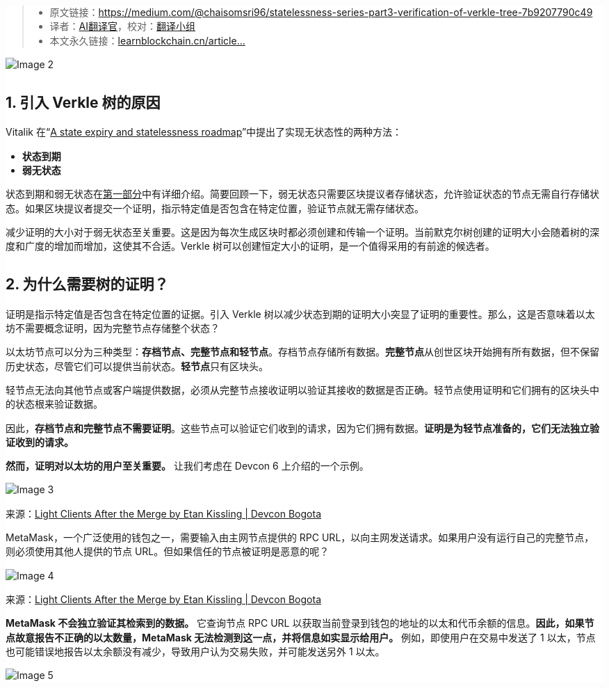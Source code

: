 
>- 原文链接：https://medium.com/@chaisomsri96/statelessness-series-part3-verification-of-verkle-tree-7b9207790c49
>- 译者：[AI翻译官](https://learnblockchain.cn/people/19584)，校对：[翻译小组](https://learnblockchain.cn/people/412)
>- 本文永久链接：[learnblockchain.cn/article…](https://learnblockchain.cn/article/8587)
    
![Image 2](https://img.learnblockchain.cn/attachments/migrate/1719988909852)



## 1\. 引入 Verkle 树的原因


Vitalik 在“[A state expiry and statelessness roadmap](https://notes.ethereum.org/@vbuterin/verkle_and_state_expiry_proposal)”中提出了实现无状态性的两种方法：

*   **状态到期**
*   **弱无状态**

状态到期和弱无状态在[第一部分](https://learnblockchain.cn/article/8509)中有详细介绍。简要回顾一下，弱无状态只需要区块提议者存储状态，允许验证状态的节点无需自行存储状态。如果区块提议者提交一个证明，指示特定值是否包含在特定位置，验证节点就无需存储状态。

减少证明的大小对于弱无状态至关重要。这是因为每次生成区块时都必须创建和传输一个证明。当前默克尔树创建的证明大小会随着树的深度和广度的增加而增加，这使其不合适。Verkle 树可以创建恒定大小的证明，是一个值得采用的有前途的候选者。

## 2\. 为什么需要树的证明？


证明是指示特定值是否包含在特定位置的证据。引入 Verkle 树以减少状态到期的证明大小突显了证明的重要性。那么，这是否意味着以太坊不需要概念证明，因为完整节点存储整个状态？

以太坊节点可以分为三种类型：**存档节点、完整节点和轻节点**。存档节点存储所有数据。**完整节点**从创世区块开始拥有所有数据，但不保留历史状态，尽管它们可以提供当前状态。**轻节点**只有区块头。

轻节点无法向其他节点或客户端提供数据，必须从完整节点接收证明以验证其接收的数据是否正确。轻节点使用证明和它们拥有的区块头中的状态根来验证数据。

因此，**存档节点和完整节点不需要证明**。这些节点可以验证它们收到的请求，因为它们拥有数据。**证明是为轻节点准备的，它们无法独立验证收到的请求。**

**然而，证明对以太坊的用户至关重要。** 让我们考虑在 Devcon 6 上介绍的一个示例。

![Image 3](https://img.learnblockchain.cn/attachments/migrate/1719988909848)

来源：[Light Clients After the Merge by Etan Kissling | Devcon Bogota](https://www.youtube.com/watch?v=ZHNrAXf3RDE)

MetaMask，一个广泛使用的钱包之一，需要输入由主网节点提供的 RPC URL，以向主网发送请求。如果用户没有运行自己的完整节点，则必须使用其他人提供的节点 URL。但如果信任的节点被证明是恶意的呢？

![Image 4](https://img.learnblockchain.cn/attachments/migrate/1719988909890)

来源：[Light Clients After the Merge by Etan Kissling | Devcon Bogota](https://www.youtube.com/watch?v=ZHNrAXf3RDE)

**MetaMask 不会独立验证其检索到的数据。** 它查询节点 RPC URL 以获取当前登录到钱包的地址的以太和代币余额的信息。**因此，如果节点故意报告不正确的以太数量，MetaMask 无法检测到这一点，并将信息如实显示给用户。** 例如，即使用户在交易中发送了 1 以太，节点也可能错误地报告以太余额没有减少，导致用户认为交易失败，并可能发送另外 1 以太。

![Image 5](https://img.learnblockchain.cn/attachments/migrate/1719988910320)
